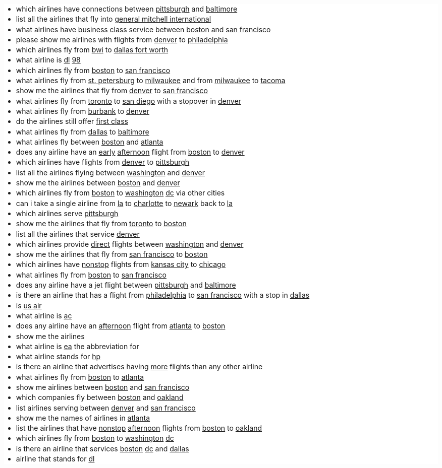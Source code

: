 - which airlines have connections between [pittsburgh](fromloc.city_name) and [baltimore](toloc.city_name)
- list all the airlines that fly into [general mitchell international](toloc.airport_name)
- what airlines have [business class](class_type) service between [boston](fromloc.city_name) and [san francisco](toloc.city_name)
- please show me airlines with flights from [denver](fromloc.city_name) to [philadelphia](toloc.city_name)
- which airlines fly from [bwi](fromloc.airport_code) to [dallas fort worth](toloc.city_name)
- what airline is [dl](airline_code) [98](flight_number)
- which airlines fly from [boston](fromloc.city_name) to [san francisco](toloc.city_name)
- what airlines fly from [st. petersburg](fromloc.city_name) to [milwaukee](toloc.city_name) and from [milwaukee](fromloc.city_name) to [tacoma](toloc.city_name)
- show me the airlines that fly from [denver](fromloc.city_name) to [san francisco](toloc.city_name)
- what airlines fly from [toronto](fromloc.city_name) to [san diego](toloc.city_name) with a stopover in [denver](stoploc.city_name)
- what airlines fly from [burbank](fromloc.city_name) to [denver](toloc.city_name)
- do the airlines still offer [first class](class_type)
- what airlines fly from [dallas](fromloc.city_name) to [baltimore](toloc.city_name)
- what airlines fly between [boston](fromloc.city_name) and [atlanta](toloc.city_name)
- does any airline have an [early](depart_time.period_of_day) [afternoon](depart_time.period_of_day) flight from [boston](fromloc.city_name) to [denver](toloc.city_name)
- which airlines have flights from [denver](fromloc.city_name) to [pittsburgh](toloc.city_name)
- list all the airlines flying between [washington](fromloc.city_name) and [denver](toloc.city_name)
- show me the airlines between [boston](fromloc.city_name) and [denver](toloc.city_name)
- which airlines fly from [boston](fromloc.city_name) to [washington](toloc.city_name) [dc](toloc.state_code) via other cities
- can i take a single airline from [la](fromloc.city_name) to [charlotte](toloc.city_name) to [newark](toloc.city_name) back to [la](fromloc.city_name)
- which airlines serve [pittsburgh](city_name)
- show me the airlines that fly from [toronto](fromloc.city_name) to [boston](toloc.city_name)
- list all the airlines that service [denver](city_name)
- which airlines provide [direct](connect) flights between [washington](fromloc.city_name) and [denver](toloc.city_name)
- show me the airlines that fly from [san francisco](fromloc.city_name) to [boston](toloc.city_name)
- which airlines have [nonstop](flight_stop) flights from [kansas city](fromloc.city_name) to [chicago](toloc.city_name)
- what airlines fly from [boston](fromloc.city_name) to [san francisco](toloc.city_name)
- does any airline have a jet flight between [pittsburgh](fromloc.city_name) and [baltimore](toloc.city_name)
- is there an airline that has a flight from [philadelphia](fromloc.city_name) to [san francisco](toloc.city_name) with a stop in [dallas](stoploc.city_name)
- is [us air](airline_name)
- what airline is [ac](airline_code)
- does any airline have an [afternoon](depart_time.period_of_day) flight from [atlanta](fromloc.city_name) to [boston](toloc.city_name)
- show me the airlines
- what airline is [ea](airline_code) the abbreviation for
- what airline stands for [hp](airline_code)
- is there an airline that advertises having [more](mod) flights than any other airline
- what airlines fly from [boston](fromloc.city_name) to [atlanta](toloc.city_name)
- show me airlines between [boston](fromloc.city_name) and [san francisco](toloc.city_name)
- which companies fly between [boston](fromloc.city_name) and [oakland](toloc.city_name)
- list airlines serving between [denver](fromloc.city_name) and [san francisco](toloc.city_name)
- show me the names of airlines in [atlanta](city_name)
- list the airlines that have [nonstop](flight_stop) [afternoon](arrive_time.period_of_day) flights from [boston](fromloc.city_name) to [oakland](toloc.city_name)
- which airlines fly from [boston](fromloc.city_name) to [washington](toloc.city_name) [dc](toloc.state_code)
- is there an airline that services [boston](fromloc.city_name) [dc](fromloc.state_code) and [dallas](fromloc.city_name)
- airline that stands for [dl](airline_code)